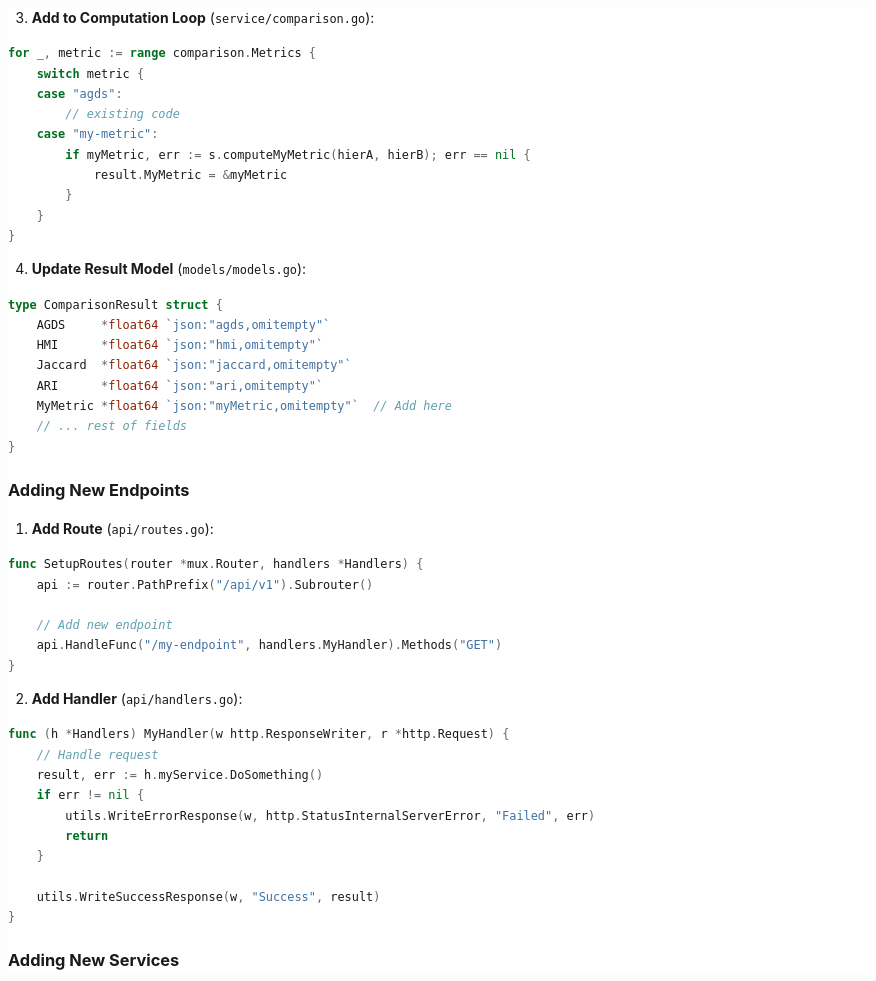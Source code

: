 3. **Add to Computation Loop** (`service/comparison.go`):
```go
for _, metric := range comparison.Metrics {
    switch metric {
    case "agds":
        // existing code
    case "my-metric":
        if myMetric, err := s.computeMyMetric(hierA, hierB); err == nil {
            result.MyMetric = &myMetric
        }
    }
}
```

4. **Update Result Model** (`models/models.go`):
```go
type ComparisonResult struct {
    AGDS     *float64 `json:"agds,omitempty"`
    HMI      *float64 `json:"hmi,omitempty"`
    Jaccard  *float64 `json:"jaccard,omitempty"`
    ARI      *float64 `json:"ari,omitempty"`
    MyMetric *float64 `json:"myMetric,omitempty"`  // Add here
    // ... rest of fields
}
```

### Adding New Endpoints

1. **Add Route** (`api/routes.go`):
```go
func SetupRoutes(router *mux.Router, handlers *Handlers) {
    api := router.PathPrefix("/api/v1").Subrouter()
    
    // Add new endpoint
    api.HandleFunc("/my-endpoint", handlers.MyHandler).Methods("GET")
}
```

2. **Add Handler** (`api/handlers.go`):
```go
func (h *Handlers) MyHandler(w http.ResponseWriter, r *http.Request) {
    // Handle request
    result, err := h.myService.DoSomething()
    if err != nil {
        utils.WriteErrorResponse(w, http.StatusInternalServerError, "Failed", err)
        return
    }
    
    utils.WriteSuccessResponse(w, "Success", result)
}
```

### Adding New Services
